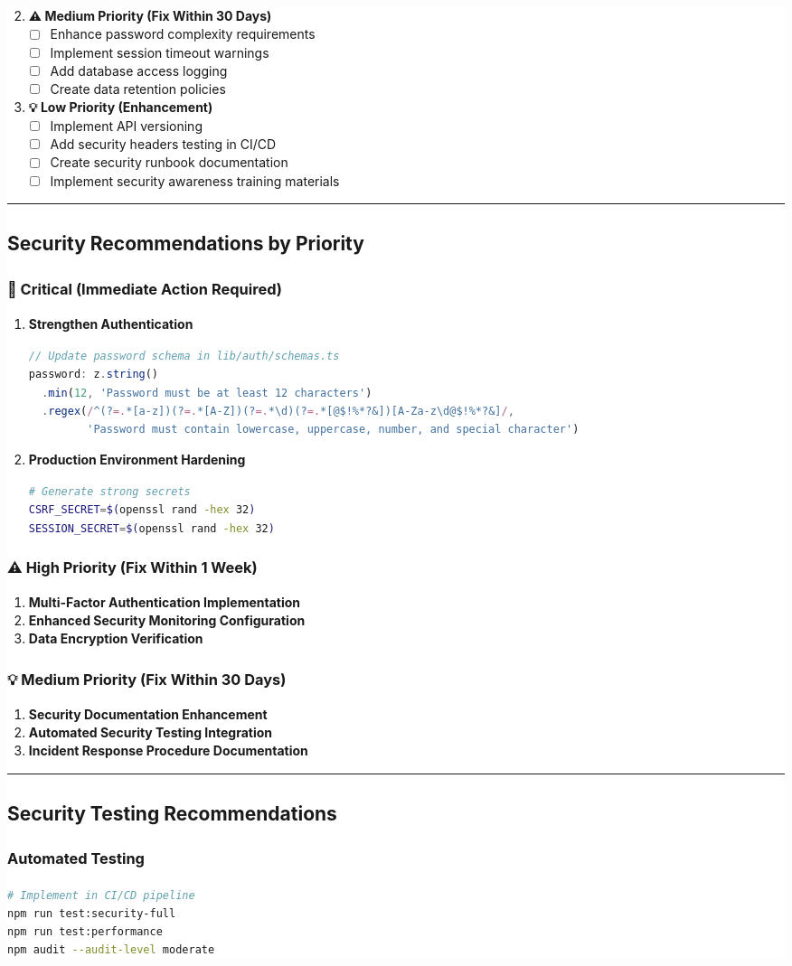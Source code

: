 2. **⚠️ Medium Priority (Fix Within 30 Days)**
   - [ ] Enhance password complexity requirements
   - [ ] Implement session timeout warnings
   - [ ] Add database access logging
   - [ ] Create data retention policies

3. **💡 Low Priority (Enhancement)**
   - [ ] Implement API versioning
   - [ ] Add security headers testing in CI/CD
   - [ ] Create security runbook documentation
   - [ ] Implement security awareness training materials

---

## Security Recommendations by Priority

### 🔴 Critical (Immediate Action Required)
1. **Strengthen Authentication**
   ```typescript
   // Update password schema in lib/auth/schemas.ts
   password: z.string()
     .min(12, 'Password must be at least 12 characters')
     .regex(/^(?=.*[a-z])(?=.*[A-Z])(?=.*\d)(?=.*[@$!%*?&])[A-Za-z\d@$!%*?&]/, 
            'Password must contain lowercase, uppercase, number, and special character')
   ```

2. **Production Environment Hardening**
   ```bash
   # Generate strong secrets
   CSRF_SECRET=$(openssl rand -hex 32)
   SESSION_SECRET=$(openssl rand -hex 32)
   ```

### ⚠️ High Priority (Fix Within 1 Week)
1. **Multi-Factor Authentication Implementation**
2. **Enhanced Security Monitoring Configuration**
3. **Data Encryption Verification**

### 💡 Medium Priority (Fix Within 30 Days)
1. **Security Documentation Enhancement**
2. **Automated Security Testing Integration**
3. **Incident Response Procedure Documentation**

---

## Security Testing Recommendations

### Automated Testing
```bash
# Implement in CI/CD pipeline
npm run test:security-full
npm run test:performance
npm audit --audit-level moderate
```
